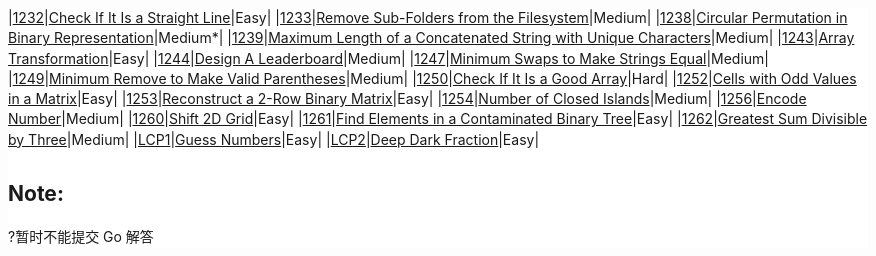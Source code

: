 |[1232](https://leetcode-cn.com/problems/check-if-it-is-a-straight-line)|[Check If It Is a Straight Line](algorithms/1232.CheckIfItIsaStraightLine)|Easy|
|[1233](https://leetcode-cn.com/problems/remove-sub-folders-from-the-filesystem)|[Remove Sub-Folders from the Filesystem](algorithms/1233.RemoveSubFoldersfromtheFilesystem)|Medium|
|[1238](https://leetcode-cn.com/problems/circular-permutation-in-binary-representation)|[Circular Permutation in Binary Representation](algorithms/1238.CircularPermutationinBinaryRepresentation)|Medium*|
|[1239](https://leetcode-cn.com/problems/maximum-length-of-a-concatenated-string-with-unique-characters)|[Maximum Length of a Concatenated String with Unique Characters](algorithms/1239.MaximumLengthofaConcatenatedStringwithUniqueCharacters)|Medium|
|[1243](https://leetcode-cn.com/problems/array-transformation)|[Array Transformation](algorithms/1243.ArrayTransformation)|Easy|
|[1244](https://leetcode-cn.com/problems/design-a-leaderboard)|[Design A Leaderboard](algorithms/1244.DesignALeaderboard)|Medium|
|[1247](https://leetcode-cn.com/problems/minimum-swaps-to-make-strings-equal)|[Minimum Swaps to Make Strings Equal](algorithms/1247.MinimumSwapstoMakeStringsEqual)|Medium|
|[1249](https://leetcode-cn.com/problems/minimum-remove-to-make-valid-parentheses)|[Minimum Remove to Make Valid Parentheses](algorithms/1249.MinimumRemovetoMakeValidParentheses)|Medium|
|[1250](https://leetcode-cn.com/problems/check-if-it-is-a-good-array)|[Check If It Is a Good Array](algorithms/1250.CheckIfItIsaGoodArray)|Hard|
|[1252](https://leetcode-cn.com/problems/cells-with-odd-values-in-a-matrix)|[Cells with Odd Values in a Matrix](algorithms/1252.CellswithOddValuesinaMatrix)|Easy|
|[1253](https://leetcode-cn.com/problems/reconstruct-a-2-row-binary-matrix)|[Reconstruct a 2-Row Binary Matrix](algorithms/1253.Reconstructa2-RowBinaryMatrix)|Easy|
|[1254](https://leetcode-cn.com/problems/number-of-closed-islands)|[Number of Closed Islands](algorithms/1254.NumberofClosedIslands)|Medium|
|[1256](https://leetcode-cn.com/problems/encode-number)|[Encode Number](algorithms/1256.EncodeNumber)|Medium|
|[1260](https://leetcode-cn.com/problems/shift-2d-grid)|[Shift 2D Grid](algorithms/1260.Shift2DGrid)|Easy|
|[1261](https://leetcode-cn.com/problems/find-elements-in-a-contaminated-binary-tree)|[Find Elements in a Contaminated Binary Tree](algorithms/1261.FindElementsinaContaminatedBinaryTree)|Easy|
|[1262](https://leetcode-cn.com/problems/greatest-sum-divisible-by-three)|[Greatest Sum Divisible by Three](algorithms/1262.GreatestSumDivisiblebyThree)|Medium|
|[LCP1](https://leetcode-cn.com/problems/guess-numbers)|[Guess Numbers](algorithms/LCP1.GuessNumbers)|Easy|
|[LCP2](https://leetcode-cn.com/problems/deep-dark-fraction)|[Deep Dark Fraction](algorithms/LCP2.DeepDarkFraction)|Easy|


## Note: 
?暂时不能提交 Go 解答